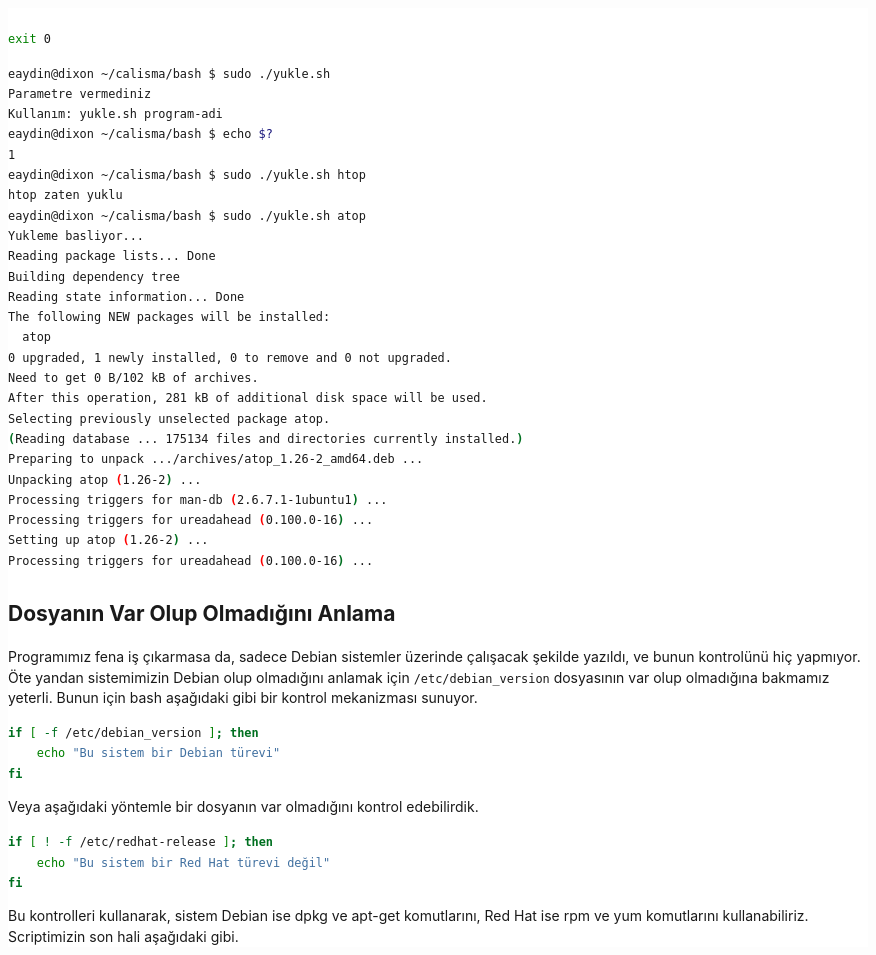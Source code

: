 ```bash

exit 0
```

```bash
eaydin@dixon ~/calisma/bash $ sudo ./yukle.sh 
Parametre vermediniz
Kullanım: yukle.sh program-adi
eaydin@dixon ~/calisma/bash $ echo $?
1
eaydin@dixon ~/calisma/bash $ sudo ./yukle.sh htop
htop zaten yuklu
eaydin@dixon ~/calisma/bash $ sudo ./yukle.sh atop
Yukleme basliyor...
Reading package lists... Done
Building dependency tree       
Reading state information... Done
The following NEW packages will be installed:
  atop
0 upgraded, 1 newly installed, 0 to remove and 0 not upgraded.
Need to get 0 B/102 kB of archives.
After this operation, 281 kB of additional disk space will be used.
Selecting previously unselected package atop.
(Reading database ... 175134 files and directories currently installed.)
Preparing to unpack .../archives/atop_1.26-2_amd64.deb ...
Unpacking atop (1.26-2) ...
Processing triggers for man-db (2.6.7.1-1ubuntu1) ...
Processing triggers for ureadahead (0.100.0-16) ...
Setting up atop (1.26-2) ...
Processing triggers for ureadahead (0.100.0-16) ...
```

## Dosyanın Var Olup Olmadığını Anlama

Programımız fena iş çıkarmasa da, sadece Debian sistemler üzerinde çalışacak şekilde yazıldı, ve bunun kontrolünü hiç yapmıyor. Öte yandan sistemimizin Debian olup olmadığını anlamak için `/etc/debian_version` dosyasının var olup olmadığına bakmamız yeterli. Bunun için bash aşağıdaki gibi bir kontrol mekanizması sunuyor.

```bash
if [ -f /etc/debian_version ]; then
    echo "Bu sistem bir Debian türevi"
fi
```

Veya aşağıdaki yöntemle bir dosyanın var olmadığını kontrol edebilirdik.

```bash
if [ ! -f /etc/redhat-release ]; then
    echo "Bu sistem bir Red Hat türevi değil"
fi
```

Bu kontrolleri kullanarak, sistem Debian ise dpkg ve apt-get komutlarını, Red Hat ise rpm ve yum komutlarını kullanabiliriz. Scriptimizin son hali aşağıdaki gibi.
